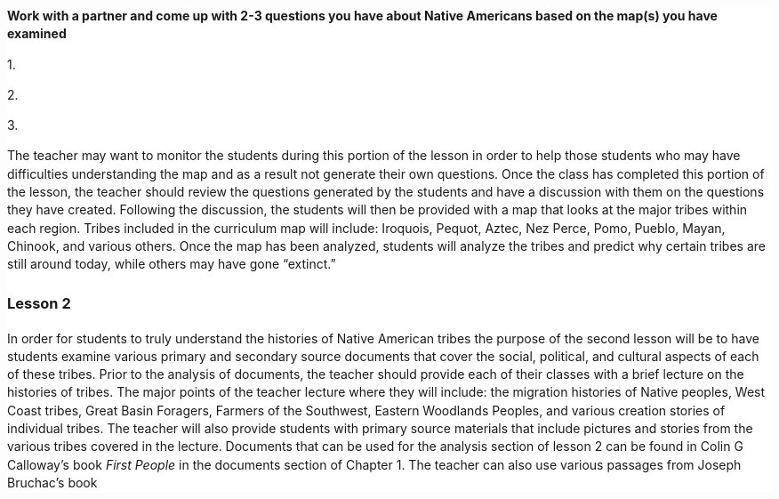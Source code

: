 </td>
</tr>
<tr>
<td>
<p>
<strong>
Work with a partner and come up with 2-3 questions you have about Native Americans based on the map(s) you have examined
</strong>
</p>
</td>
</tr>
<tr>
<td>
<p>
1.
</p>
</td>
</tr>
<tr>
<td>
<p>
2.
</p>
</td>
</tr>
<tr>
<td>
<p>
3.
</p>
</td>
</tr>
</table>
<p>
The teacher may want to monitor the students during this portion of the lesson in order to help those students who may have difficulties understanding the map and as a result not generate their own questions. Once the class has completed this portion of the lesson, the teacher should review the questions generated by the students and have a discussion with them on the questions they have created. Following the discussion, the students will then be provided with a map that looks at the major tribes within each region. Tribes included in the curriculum map will include: Iroquois, Pequot, Aztec, Nez Perce, Pomo, Pueblo, Mayan, Chinook, and various others. Once the map has been analyzed, students will analyze the tribes and predict why certain tribes are still around today, while others may have gone “extinct.”
</p>
<h3>
Lesson 2
</h3>
<p>
In order for students to truly understand the histories of Native American tribes the purpose of the second lesson will be to have students examine various primary and secondary source documents that cover the social, political, and cultural aspects of each of these tribes. Prior to the analysis of documents, the teacher should provide each of their classes with a brief lecture on the histories of tribes. The major points of the teacher lecture where they will include: the migration histories of Native peoples, West Coast tribes, Great Basin Foragers, Farmers of the Southwest, Eastern Woodlands Peoples, and various creation stories of individual tribes. The teacher will also provide students with primary source materials that include pictures and stories from the various tribes covered in the lecture. Documents that can be used for the analysis section of lesson 2 can be found in Colin G Calloway’s book
<em>
First People
</em>
in the documents section of Chapter 1. The teacher can also use various passages from Joseph Bruchac’s book